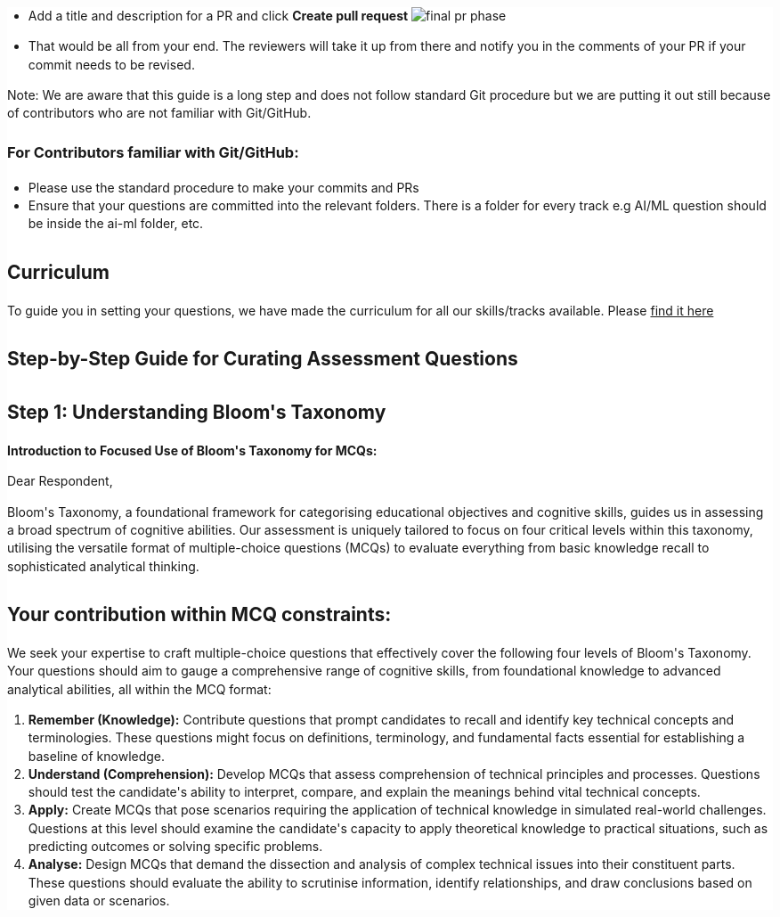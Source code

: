 - Add a title and description for a PR and click **Create pull request**
  ![final pr phase](https://github.com/3MTT-PET/Proficiency-Tool/assets/163346480/08ff89a2-c828-4ec4-8e37-a9354261c2e3)

- That would be all from your end. The reviewers will take it up from there and notify you in the comments of your PR if your commit needs to be revised.


Note: We are aware that this guide is a long step and does not follow standard Git procedure but we are putting it out still because of contributors who are not familiar with Git/GitHub. 

### For Contributors familiar with Git/GitHub:

- Please use the standard procedure to make your commits and PRs
- Ensure that your questions are committed into the relevant folders. There is a folder for every track e.g AI/ML question should be inside the ai-ml folder, etc.


## Curriculum

To guide you in setting your questions, we have made the curriculum for all our skills/tracks available. Please [find it here](https://docs.google.com/document/d/1bYGXEtBwgQO7bZ8bzQlCm1ACyq-x-qF-88vIRLgdjbI/edit?usp=sharing)


## Step-by-Step Guide for Curating Assessment Questions



## **Step 1: Understanding Bloom's Taxonomy**
**Introduction to Focused Use of Bloom's Taxonomy for MCQs:**

Dear Respondent, 

Bloom's Taxonomy, a foundational framework for categorising educational objectives and cognitive skills, guides us in assessing a broad spectrum of cognitive abilities. Our assessment is uniquely tailored to focus on four critical levels within this taxonomy, utilising the versatile format of multiple-choice questions (MCQs) to evaluate everything from basic knowledge recall to sophisticated analytical thinking.

## **Your contribution within MCQ constraints:**
We seek your expertise to craft multiple-choice questions that effectively cover the following four levels of Bloom's Taxonomy. Your questions should aim to gauge a comprehensive range of cognitive skills, from foundational knowledge to advanced analytical abilities, all within the MCQ format:

1. **Remember (Knowledge):** Contribute questions that prompt candidates to recall and identify key technical concepts and terminologies. These questions might focus on definitions, terminology, and fundamental facts essential for establishing a baseline of knowledge.
1. **Understand (Comprehension):** Develop MCQs that assess comprehension of technical principles and processes. Questions should test the candidate's ability to interpret, compare, and explain the meanings behind vital technical concepts.
1. **Apply:** Create MCQs that pose scenarios requiring the application of technical knowledge in simulated real-world challenges. Questions at this level should examine the candidate's capacity to apply theoretical knowledge to practical situations, such as predicting outcomes or solving specific problems.
1. **Analyse:** Design MCQs that demand the dissection and analysis of complex technical issues into their constituent parts. These questions should evaluate the ability to scrutinise information, identify relationships, and draw conclusions based on given data or scenarios.
